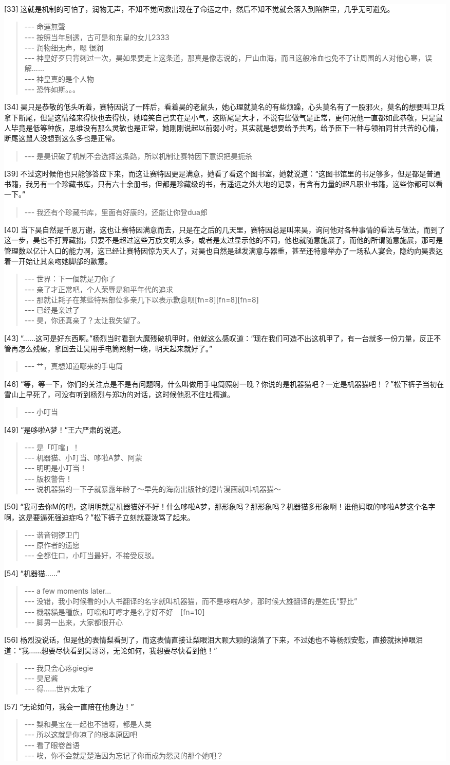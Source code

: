 [33] 这就是机制的可怕了，润物无声，不知不觉间救出现在了命运之中，然后不知不觉就会落入到陷阱里，几乎无可避免。
>--- 命運無聲<br>
>--- 按照当年剧透，古可是和东皇的女儿2333<br>
>--- 润物细无声，嗯 很润<br>
>--- 神皇好歹只背刺过一次，昊如果要走上这条道，那真是像志说的，尸山血海，而且这般冷血也免不了让周围的人对他心寒，误解......<br>
>--- 神皇真的是个人物<br>
>--- 恐怖如斯。。。<br>

[34] 昊只是恭敬的低头听着，赛特因说了一阵后，看着昊的老鼠头，她心理就莫名的有些烦躁，心头莫名有了一股邪火，莫名的想要叫卫兵拿下断尾，但是这情绪来得快也去得快，她暗笑自己实在是小气，这断尾是大才，不说有些傲气是正常，更何况他一直都如此恭敬，只是鼠人毕竟是低等种族，思维没有那么灵敏也是正常，她刚刚说起以前弱小时，其实就是想要给予共鸣，给予臣下一种与领袖同甘共苦的心情，断尾这鼠人没想到这么多也是正常。
>--- 是昊识破了机制不会选择这条路，所以机制让赛特因下意识把昊扼杀<br>

[39] 不过这时候他也只能够答应下来，而这让赛特因更是满意，她看了看这个图书室，她就说道：“这图书馆里的书足够多，但是都是普通书籍，我另有一个珍藏书库，只有六十余册书，但都是珍藏级的书，有遥远之外大地的记录，有含有力量的超凡职业书籍，这些你都可以看一下。”
>--- 我还有个珍藏书库，里面有好康的，还能让你登dua郎<br>

[40] 当下昊自然是千恩万谢，这也让赛特因满意而去，只是在之后的几天里，赛特因总是叫来昊，询问他对各种事情的看法与做法，而到了这一步，昊也不打算藏拙，只要不是超过这些万族文明太多，或者是太过显示他的不同，他也就随意施展了，而他的所谓随意施展，那可是管理数以亿计人口的能力啊，这已经让赛特因惊为天人了，对昊也自然是越发满意与器重，甚至还特意举办了一场私人宴会，隐约向昊表达着一开始让其亲吻她脚部的歉意。
>--- 世界：下一個就是刀你了<br>
>--- 亲了才正常吧，个人荣辱是和平年代的追求<br>
>--- 那就让耗子在某些特殊部位多亲几下以表示歉意呗[fn=8][fn=8][fn=8]<br>
>--- 已经是亲过了<br>
>--- 昊，你还真亲了？太让我失望了。<br>

[43] “……这可是好东西啊。”杨烈当时看到大魔残破机甲时，他就这么感叹道：“现在我们可造不出这机甲了，有一台就多一份力量，反正不管再怎么残破，拿回去让昊用手电筒照射一晚，明天起来就好了。”
>--- 艹，真想知道哪来的手电筒<br>

[46] “等，等一下，你们的关注点是不是有问题啊，什么叫做用手电筒照射一晚？你说的是机器猫吧？一定是机器猫吧！？”松下裤子当初在雪山上早死了，可没有听到杨烈与郑功的对话，这时候他忍不住吐槽道。
>--- 小叮当<br>

[49] “是哆啦A梦！”王六严肃的说道。
>--- 是「叮噹」！<br>
>--- 机器猫、小叮当、哆啦A梦、阿蒙<br>
>--- 明明是小叮当！<br>
>--- 版权警告！<br>
>--- 说机器猫的一下子就暴露年龄了～早先的海南出版社的短片漫画就叫机器猫～<br>

[50] “我可去你M的吧，这明明就是机器猫好不好！什么哆啦A梦，那形象吗？那形象吗？机器猫多形象啊！谁他妈取的哆啦A梦这个名字啊，这是要逼死强迫症吗？”松下裤子立刻就耍泼骂了起来。
>--- 谐音铜锣卫门<br>
>--- 原作者的遗愿<br>
>--- 全都住口，小叮当最好，不接受反驳。<br>

[54] “机器猫……”
>--- a few moments later...<br>
>--- 没错，我小时候看的小人书翻译的名字就叫机器猫，而不是哆啦A梦，那时候大雄翻译的是姓氏“野比”<br>
>--- 機器貓是種族，叮噹和叮嚀才是名字好不好　[fn=10]<br>
>--- 脚男一出来，大家都很开心<br>

[56] 杨烈没说话，但是他的表情梨看到了，而这表情直接让梨眼泪大颗大颗的滚落了下来，不过她也不等杨烈安慰，直接就抹掉眼泪道：“我……想要尽快看到昊哥哥，无论如何，我想要尽快看到他！”
>--- 我只会心疼giegie<br>
>--- 昊尼酱<br>
>--- 得……世界太难了<br>

[57] “无论如何，我会一直陪在他身边！”
>--- 梨和昊宝在一起也不错呀，都是人类<br>
>--- 所以这就是你凉了的根本原因吧<br>
>--- 看了眼卷首语<br>
>--- 唉，你不会就是楚浩因为忘记了你而成为怨灵的那个她吧？<br>
